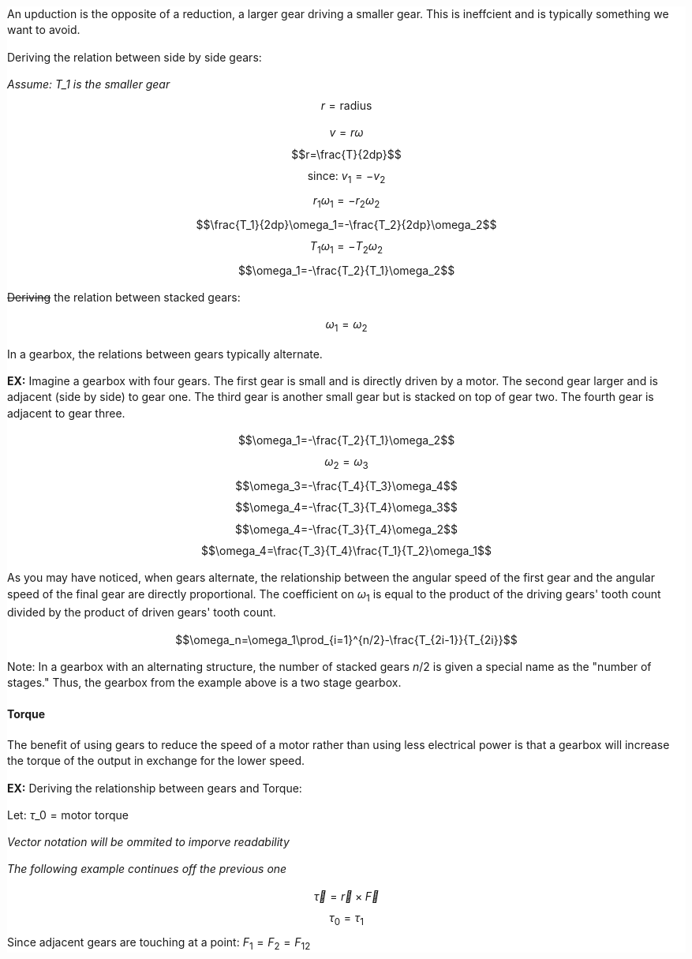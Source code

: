 An upduction is the opposite of a reduction, a larger gear driving a smaller gear. This is ineffcient and is typically something we want to avoid.

Deriving the relation between side by side gears:

_Assume: $T\_1$ is the smaller gear_
$$r=\text{radius}$$

$$v=r\omega$$
$$r=\frac{T}{2dp}$$
$$\text{since: }v_1=-v_2$$
$$r_1\omega_1=-r_2\omega_2$$
$$\frac{T_1}{2dp}\omega_1=-\frac{T_2}{2dp}\omega_2$$
$$T_1\omega_1=-T_2\omega_2$$
$$\omega_1=-\frac{T_2}{T_1}\omega_2$$

~~Deriving~~ the relation between stacked gears:

$$\omega_1=\omega_2$$

In a gearbox, the relations between gears typically alternate.

**EX:** Imagine a gearbox with four gears. The first gear is small and is directly driven by a motor. The second gear larger and is adjacent (side by side) to gear one. The third gear is another small gear but is stacked on top of gear two. The fourth gear is adjacent to gear three.

$$\omega_1=-\frac{T_2}{T_1}\omega_2$$
$$\omega_2=\omega_3$$
$$\omega_3=-\frac{T_4}{T_3}\omega_4$$
$$\omega_4=-\frac{T_3}{T_4}\omega_3$$
$$\omega_4=-\frac{T_3}{T_4}\omega_2$$
$$\omega_4=\frac{T_3}{T_4}\frac{T_1}{T_2}\omega_1$$

As you may have noticed, when gears alternate, the relationship between the angular speed of the first gear and the angular speed of the final gear are directly proportional. The coefficient on $\omega_1$ is equal to the product of the driving gears' tooth count divided by the product of driven gears' tooth count.

$$\omega_n=\omega_1\prod_{i=1}^{n/2}-\frac{T_{2i-1}}{T_{2i}}$$

Note: In a gearbox with an alternating structure, the number of stacked gears $n/2$ is given a special name as the "number of stages." Thus, the gearbox from the example above is a two stage gearbox.

#### Torque

The benefit of using gears to reduce the speed of a motor rather than using less electrical power is that a gearbox will increase the torque of the output in exchange for the lower speed.

**EX:** Deriving the relationship between gears and Torque:

Let: $\tau\_0=\text{motor torque}$

_Vector notation will be ommited to imporve readability_

_The following example continues off the previous one_

$$\vec{\tau}=\vec{r}\times \vec{F}$$
$$\tau_0=\tau_1$$
Since adjacent gears are touching at a point: $F_1=F_2=F_{12}$
